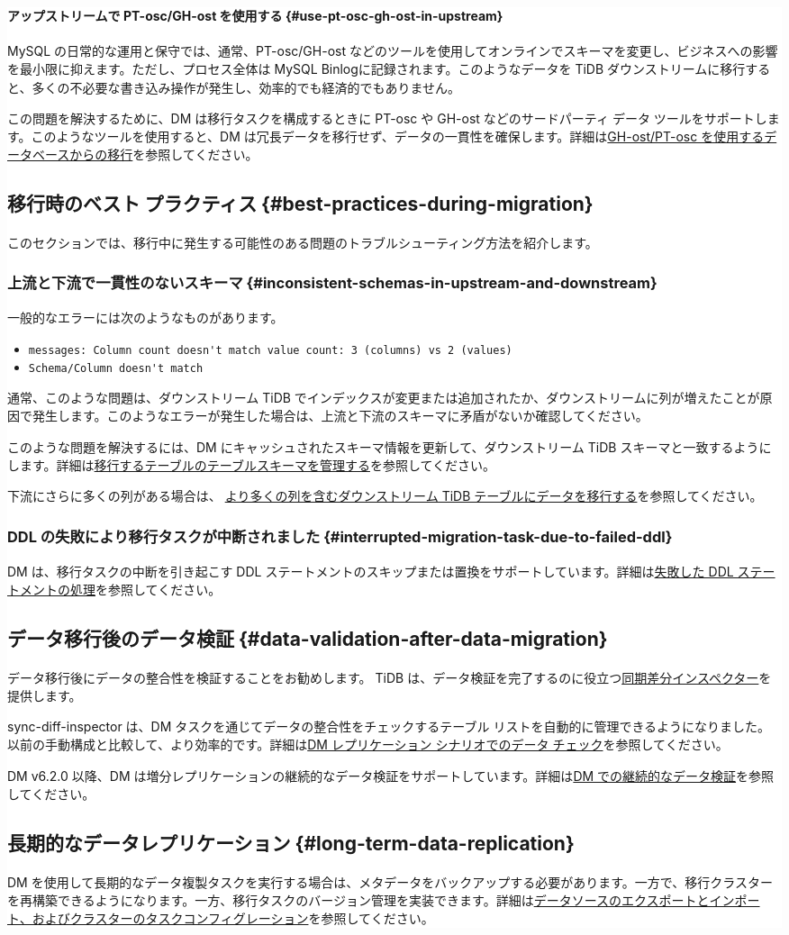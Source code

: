 #### アップストリームで PT-osc/GH-ost を使用する {#use-pt-osc-gh-ost-in-upstream}

MySQL の日常的な運用と保守では、通常、PT-osc/GH-ost などのツールを使用してオンラインでスキーマを変更し、ビジネスへの影響を最小限に抑えます。ただし、プロセス全体は MySQL Binlogに記録されます。このようなデータを TiDB ダウンストリームに移行すると、多くの不必要な書き込み操作が発生し、効率的でも経済的でもありません。

この問題を解決するために、DM は移行タスクを構成するときに PT-osc や GH-ost などのサードパーティ データ ツールをサポートします。このようなツールを使用すると、DM は冗長データを移行せず、データの一貫性を確保します。詳細は[<a href="/dm/feature-online-ddl.md">GH-ost/PT-osc を使用するデータベースからの移行</a>](/dm/feature-online-ddl.md)を参照してください。

## 移行時のベスト プラクティス {#best-practices-during-migration}

このセクションでは、移行中に発生する可能性のある問題のトラブルシューティング方法を紹介します。

### 上流と下流で一貫性のないスキーマ {#inconsistent-schemas-in-upstream-and-downstream}

一般的なエラーには次のようなものがあります。

-   `messages: Column count doesn't match value count: 3 (columns) vs 2 (values)`
-   `Schema/Column doesn't match`

通常、このような問題は、ダウンストリーム TiDB でインデックスが変更または追加されたか、ダウンストリームに列が増えたことが原因で発生します。このようなエラーが発生した場合は、上流と下流のスキーマに矛盾がないか確認してください。

このような問題を解決するには、DM にキャッシュされたスキーマ情報を更新して、ダウンストリーム TiDB スキーマと一致するようにします。詳細は[<a href="/dm/dm-manage-schema.md">移行するテーブルのテーブルスキーマを管理する</a>](/dm/dm-manage-schema.md)を参照してください。

下流にさらに多くの列がある場合は、 [<a href="/migrate-with-more-columns-downstream.md">より多くの列を含むダウンストリーム TiDB テーブルにデータを移行する</a>](/migrate-with-more-columns-downstream.md)を参照してください。

### DDL の失敗により移行タスクが中断されました {#interrupted-migration-task-due-to-failed-ddl}

DM は、移行タスクの中断を引き起こす DDL ステートメントのスキップまたは置換をサポートしています。詳細は[<a href="/dm/handle-failed-ddl-statements.md#usage-examples">失敗した DDL ステートメントの処理</a>](/dm/handle-failed-ddl-statements.md#usage-examples)を参照してください。

## データ移行後のデータ検証 {#data-validation-after-data-migration}

データ移行後にデータの整合性を検証することをお勧めします。 TiDB は、データ検証を完了するのに役立つ[<a href="/sync-diff-inspector/sync-diff-inspector-overview.md">同期差分インスペクター</a>](/sync-diff-inspector/sync-diff-inspector-overview.md)を提供します。

sync-diff-inspector は、DM タスクを通じてデータの整合性をチェックするテーブル リストを自動的に管理できるようになりました。以前の手動構成と比較して、より効率的です。詳細は[<a href="/sync-diff-inspector/dm-diff.md">DM レプリケーション シナリオでのデータ チェック</a>](/sync-diff-inspector/dm-diff.md)を参照してください。

DM v6.2.0 以降、DM は増分レプリケーションの継続的なデータ検証をサポートしています。詳細は[<a href="/dm/dm-continuous-data-validation.md">DM での継続的なデータ検証</a>](/dm/dm-continuous-data-validation.md)を参照してください。

## 長期的なデータレプリケーション {#long-term-data-replication}

DM を使用して長期的なデータ複製タスクを実行する場合は、メタデータをバックアップする必要があります。一方で、移行クラスターを再構築できるようになります。一方、移行タスクのバージョン管理を実装できます。詳細は[<a href="/dm/dm-export-import-config.md">データソースのエクスポートとインポート、およびクラスターのタスクコンフィグレーション</a>](/dm/dm-export-import-config.md)を参照してください。
